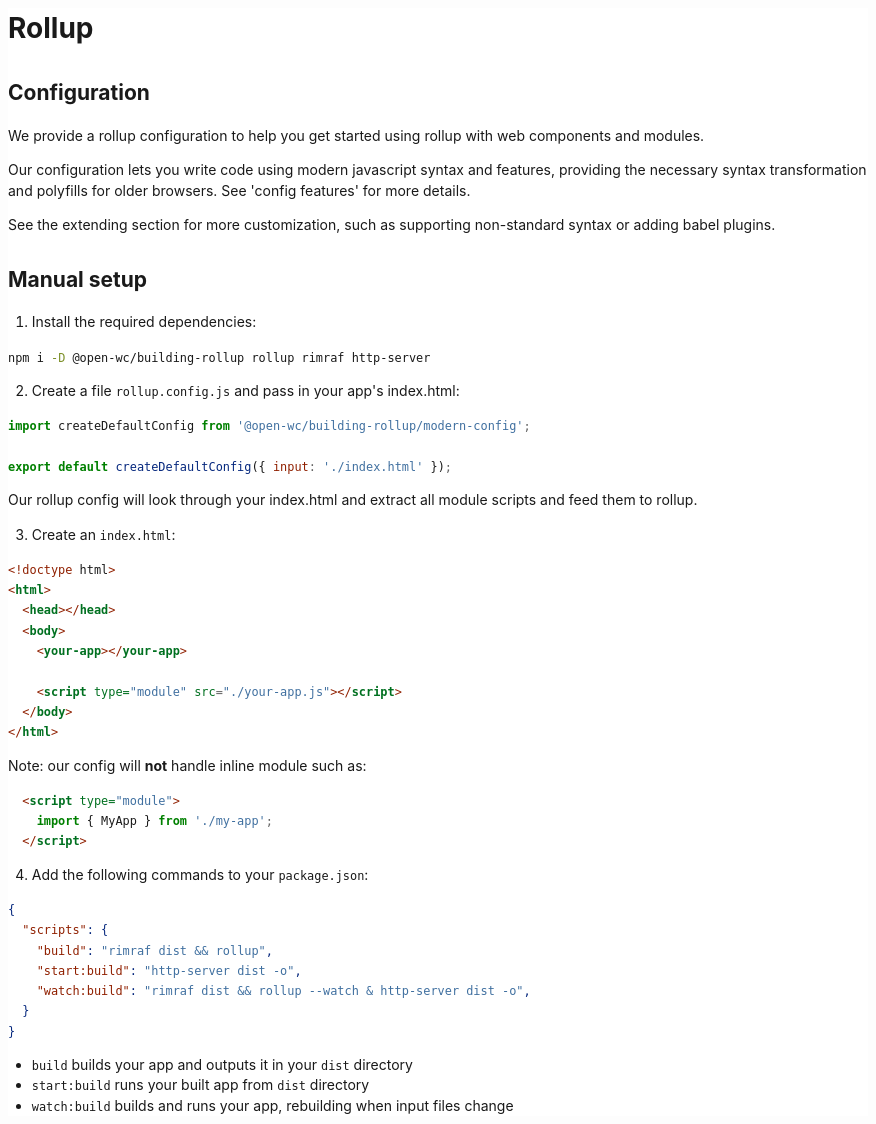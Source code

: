 # Rollup

[//]: # (AUTO INSERT HEADER PREPUBLISH)

## Configuration
We provide a rollup configuration to help you get started using rollup with web components and modules.

Our configuration lets you write code using modern javascript syntax and features, providing the necessary syntax transformation and polyfills for older browsers. See 'config features' for more details.

See the extending section for more customization, such as supporting non-standard syntax or adding babel plugins.

## Manual setup

1. Install the required dependencies:
```bash
npm i -D @open-wc/building-rollup rollup rimraf http-server
```

2. Create a file `rollup.config.js` and pass in your app's index.html:
```javascript
import createDefaultConfig from '@open-wc/building-rollup/modern-config';

export default createDefaultConfig({ input: './index.html' });
```

Our rollup config will look through your index.html and extract all module scripts and feed them to rollup.

3. Create an `index.html`:
```html
<!doctype html>
<html>
  <head></head>
  <body>
    <your-app></your-app>

    <script type="module" src="./your-app.js"></script>
  </body>
</html>
```

Note: our config will **not** handle inline module such as:
```html
  <script type="module">
    import { MyApp } from './my-app';
  </script>
```

4. Add the following commands to your `package.json`:
```json
{
  "scripts": {
    "build": "rimraf dist && rollup",
    "start:build": "http-server dist -o",
    "watch:build": "rimraf dist && rollup --watch & http-server dist -o",
  }
}
```
- `build` builds your app and outputs it in your `dist` directory
- `start:build` runs your built app from `dist` directory
- `watch:build` builds and runs your app, rebuilding when input files change
